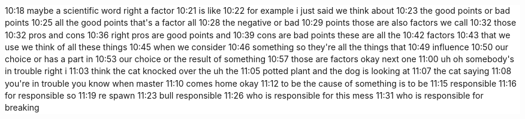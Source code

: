 10:18
maybe a scientific word right a factor
10:21
is like
10:22
for example i just said we think about
10:23
the good points or bad points
10:25
all the good points that's a factor all
10:28
the negative or bad
10:29
points those are also factors we call
10:32
those
10:32
pros and cons
10:36
right pros are good points and
10:39
cons are bad points these are all the
10:42
factors
10:43
that we use we think of all these things
10:45
when we consider
10:46
something so they're all the things that
10:49
influence
10:50
our choice or has a part in
10:53
our choice or the result of something
10:57
those are factors okay next one
11:00
uh oh somebody's in trouble right i
11:03
think the cat knocked over the uh the
11:05
potted plant and the dog is looking at
11:07
the cat saying
11:08
you're in trouble you know when master
11:10
comes home okay
11:12
to be the cause of something is to be
11:15
responsible
11:16
for responsible so
11:19
re spawn
11:23
bull responsible
11:26
who is responsible for this mess
11:31
who is responsible for breaking